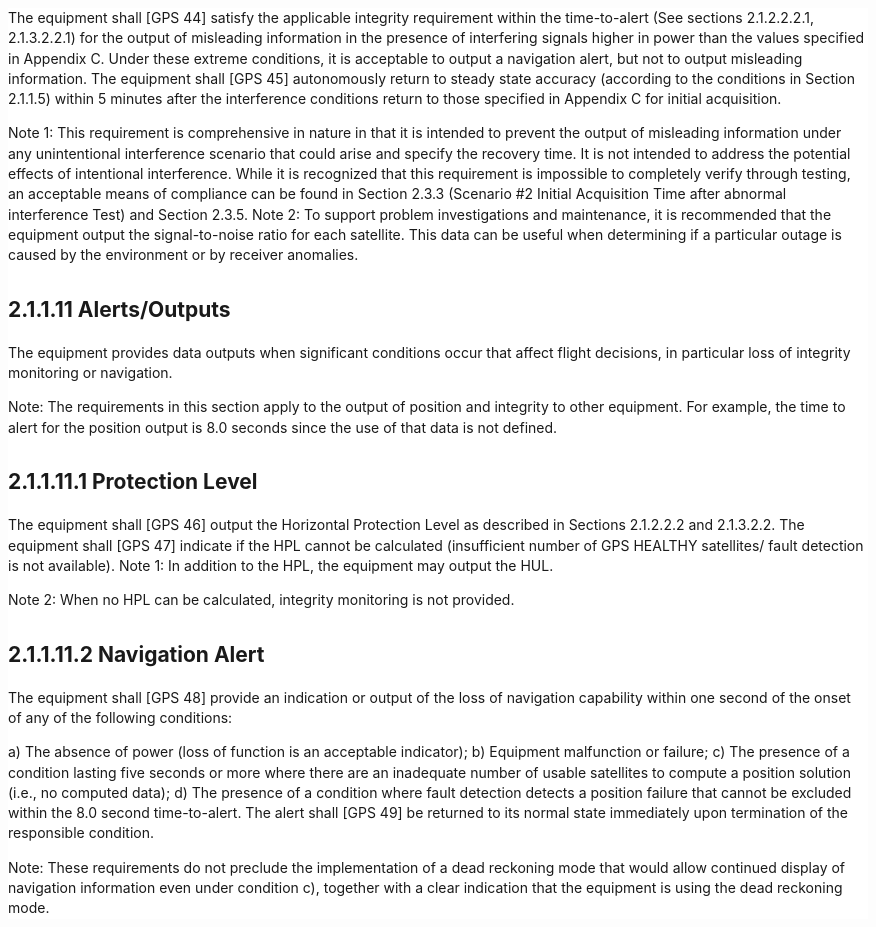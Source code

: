 The equipment shall [GPS 44] satisfy the applicable integrity requirement within the time-to-alert (See sections 2.1.2.2.2.1, 2.1.3.2.2.1) for the output of misleading information in the presence of interfering signals higher in power than the values specified in Appendix C.  Under these extreme conditions, it is acceptable to output a navigation alert, but not to output misleading information.  The equipment shall [GPS 45] autonomously return to steady state accuracy (according to the conditions in Section 2.1.1.5) within 5 minutes after the interference conditions return to those specified in Appendix C for initial acquisition.   

Note 1: This requirement is comprehensive in nature in that it is intended to prevent the 
output of misleading information under any unintentional interference scenario that could arise and specify the recovery time. It is not intended to address the potential effects of intentional interference.  While it is recognized that this requirement is impossible to completely verify through testing, an acceptable 
means of compliance can be found in Section 2.3.3 (Scenario #2 Initial 
Acquisition Time after abnormal interference Test) and Section 2.3.5. 
Note 2: To support problem investigations and maintenance, it is recommended that the 
equipment output the signal-to-noise ratio for each satellite.  This data can be 
useful when determining if a particular outage is caused by the environment or by receiver anomalies. 

## 2.1.1.11 Alerts/Outputs

The equipment provides data outputs when significant conditions occur that affect flight decisions, in particular loss of integrity monitoring or navigation.   

Note: 
The requirements in this section apply to the output of position and integrity to 
other equipment.  For example, the time to alert for the position output is 8.0 seconds since the use of that data is not defined.   

## 2.1.1.11.1 Protection Level

The equipment shall [GPS 46] output the Horizontal Protection Level as described in Sections 2.1.2.2.2 and 2.1.3.2.2. The equipment shall [GPS 47] indicate if the HPL 
cannot be calculated (insufficient number of GPS HEALTHY satellites/ fault detection is not available). Note 1: In addition to the HPL, the equipment may output the HUL. 

Note 2: When no HPL can be calculated, integrity monitoring is not provided. 

## 2.1.1.11.2 Navigation Alert

The equipment shall [GPS 48] provide an indication or output of the loss of navigation capability within one second of the onset of any of the following conditions: 

a) The absence of power (loss of function is an acceptable indicator); b) Equipment malfunction or failure; c) The presence of a condition lasting five seconds or more where there are an 
inadequate number of usable satellites to compute a position solution (i.e., no computed data); 
d) The presence of a condition where fault detection detects a position failure that 
cannot be excluded within the 8.0 second time-to-alert. 
The alert shall [GPS 49] be returned to its normal state immediately upon termination of the responsible condition. 

Note: 
These requirements do not preclude the implementation of a dead reckoning 
mode that would allow continued display of navigation information even under condition c), together with a clear indication that the equipment is using the dead reckoning mode. 
